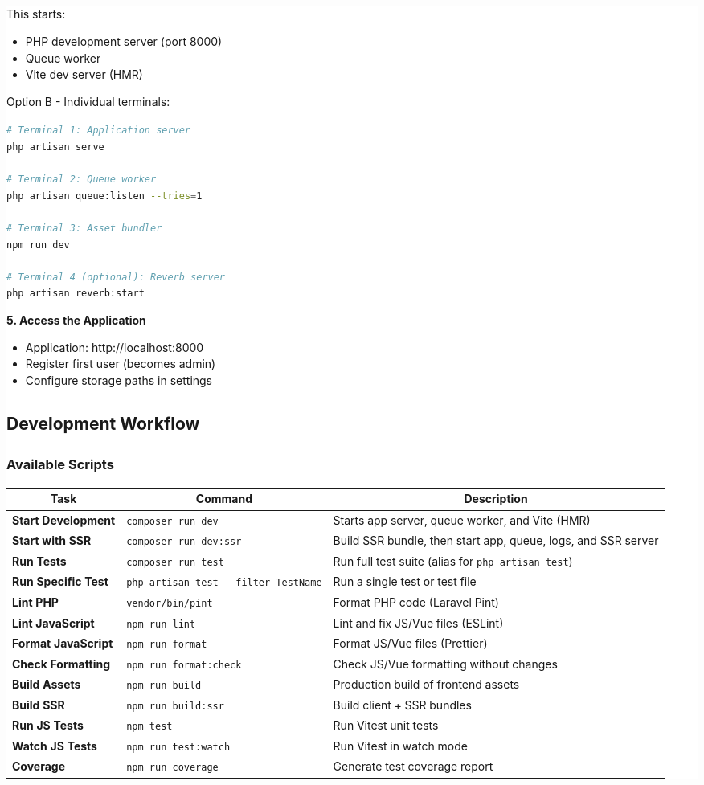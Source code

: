 This starts:
- PHP development server (port 8000)
- Queue worker
- Vite dev server (HMR)

Option B - Individual terminals:
```bash
# Terminal 1: Application server
php artisan serve

# Terminal 2: Queue worker
php artisan queue:listen --tries=1

# Terminal 3: Asset bundler
npm run dev

# Terminal 4 (optional): Reverb server
php artisan reverb:start
```

**5. Access the Application**

- Application: http://localhost:8000
- Register first user (becomes admin)
- Configure storage paths in settings

## Development Workflow

### Available Scripts

| Task | Command | Description |
|------|---------|-------------|
| **Start Development** | `composer run dev` | Starts app server, queue worker, and Vite (HMR) |
| **Start with SSR** | `composer run dev:ssr` | Build SSR bundle, then start app, queue, logs, and SSR server |
| **Run Tests** | `composer run test` | Run full test suite (alias for `php artisan test`) |
| **Run Specific Test** | `php artisan test --filter TestName` | Run a single test or test file |
| **Lint PHP** | `vendor/bin/pint` | Format PHP code (Laravel Pint) |
| **Lint JavaScript** | `npm run lint` | Lint and fix JS/Vue files (ESLint) |
| **Format JavaScript** | `npm run format` | Format JS/Vue files (Prettier) |
| **Check Formatting** | `npm run format:check` | Check JS/Vue formatting without changes |
| **Build Assets** | `npm run build` | Production build of frontend assets |
| **Build SSR** | `npm run build:ssr` | Build client + SSR bundles |
| **Run JS Tests** | `npm test` | Run Vitest unit tests |
| **Watch JS Tests** | `npm run test:watch` | Run Vitest in watch mode |
| **Coverage** | `npm run coverage` | Generate test coverage report |
